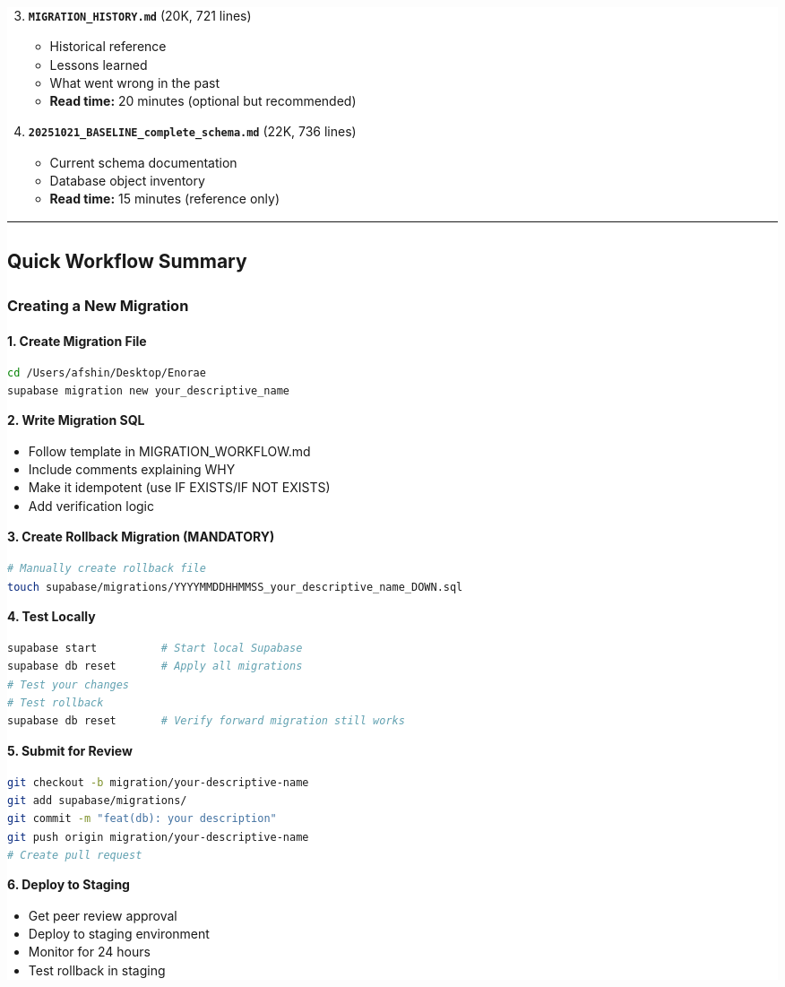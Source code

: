 3. **`MIGRATION_HISTORY.md`** (20K, 721 lines)
   - Historical reference
   - Lessons learned
   - What went wrong in the past
   - **Read time:** 20 minutes (optional but recommended)

4. **`20251021_BASELINE_complete_schema.md`** (22K, 736 lines)
   - Current schema documentation
   - Database object inventory
   - **Read time:** 15 minutes (reference only)

---

## Quick Workflow Summary

### Creating a New Migration

**1. Create Migration File**
```bash
cd /Users/afshin/Desktop/Enorae
supabase migration new your_descriptive_name
```

**2. Write Migration SQL**
- Follow template in MIGRATION_WORKFLOW.md
- Include comments explaining WHY
- Make it idempotent (use IF EXISTS/IF NOT EXISTS)
- Add verification logic

**3. Create Rollback Migration (MANDATORY)**
```bash
# Manually create rollback file
touch supabase/migrations/YYYYMMDDHHMMSS_your_descriptive_name_DOWN.sql
```

**4. Test Locally**
```bash
supabase start          # Start local Supabase
supabase db reset       # Apply all migrations
# Test your changes
# Test rollback
supabase db reset       # Verify forward migration still works
```

**5. Submit for Review**
```bash
git checkout -b migration/your-descriptive-name
git add supabase/migrations/
git commit -m "feat(db): your description"
git push origin migration/your-descriptive-name
# Create pull request
```

**6. Deploy to Staging**
- Get peer review approval
- Deploy to staging environment
- Monitor for 24 hours
- Test rollback in staging
